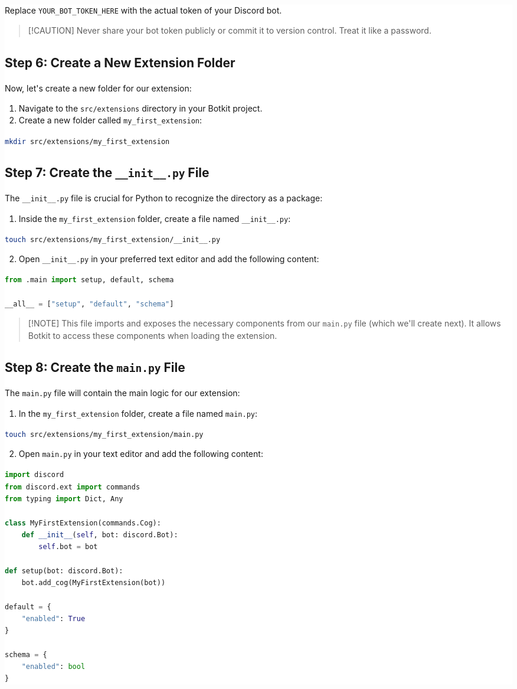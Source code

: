 Replace `YOUR_BOT_TOKEN_HERE` with the actual token of your Discord bot.

> [!CAUTION] Never share your bot token publicly or commit it to version control. Treat
> it like a password.

## Step 6: Create a New Extension Folder

Now, let's create a new folder for our extension:

1. Navigate to the `src/extensions` directory in your Botkit project.
2. Create a new folder called `my_first_extension`:

```bash
mkdir src/extensions/my_first_extension
```

## Step 7: Create the `__init__.py` File

The `__init__.py` file is crucial for Python to recognize the directory as a package:

1. Inside the `my_first_extension` folder, create a file named `__init__.py`:

```bash
touch src/extensions/my_first_extension/__init__.py
```

2. Open `__init__.py` in your preferred text editor and add the following content:

```python
from .main import setup, default, schema

__all__ = ["setup", "default", "schema"]
```

> [!NOTE] This file imports and exposes the necessary components from our `main.py` file
> (which we'll create next). It allows Botkit to access these components when loading
> the extension.

## Step 8: Create the `main.py` File

The `main.py` file will contain the main logic for our extension:

1. In the `my_first_extension` folder, create a file named `main.py`:

```bash
touch src/extensions/my_first_extension/main.py
```

2. Open `main.py` in your text editor and add the following content:

```python
import discord
from discord.ext import commands
from typing import Dict, Any

class MyFirstExtension(commands.Cog):
    def __init__(self, bot: discord.Bot):
        self.bot = bot

def setup(bot: discord.Bot):
    bot.add_cog(MyFirstExtension(bot))

default = {
    "enabled": True
}

schema = {
    "enabled": bool
}
```
